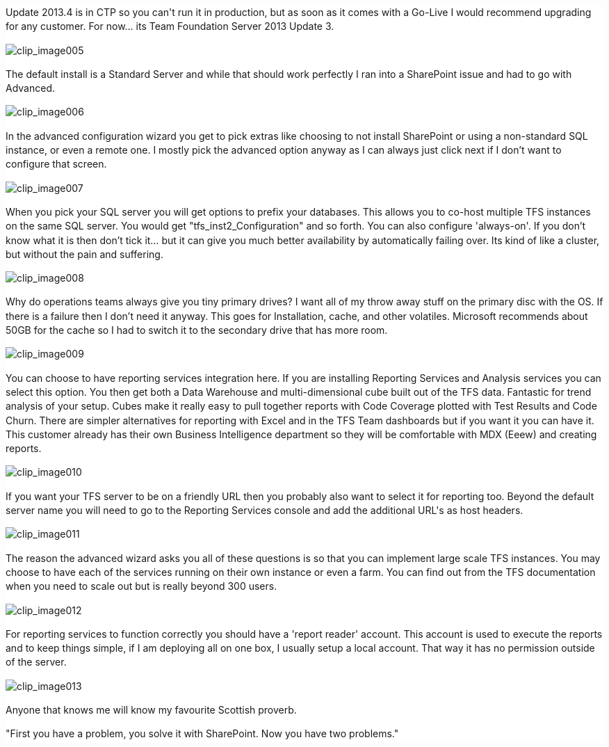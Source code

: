 <p>Update 2013.4 is in CTP so you can't run it in production, but as soon as it comes with a Go-Live I would recommend upgrading for any customer. For now… its Team Foundation Server 2013 Update 3.</p>
<p><img style="background-image: none; padding-top: 0px; padding-left: 0px; margin: 0px; display: inline; padding-right: 0px; border: 0px;" title="clip_image005" src="http://nakedalmweb.wpengine.com/wp-content/uploads/2014/09/clip-image0051.png" alt="clip_image005" width="800" height="450" border="0" /></p>
<p>The default install is a Standard Server and while that should work perfectly I ran into a SharePoint issue and had to go with Advanced.</p>
<p><img style="background-image: none; padding-top: 0px; padding-left: 0px; margin: 0px; display: inline; padding-right: 0px; border: 0px;" title="clip_image006" src="http://nakedalmweb.wpengine.com/wp-content/uploads/2014/09/clip-image0061.png" alt="clip_image006" width="800" height="500" border="0" /></p>
<p>In the advanced configuration wizard you get to pick extras like choosing to not install SharePoint or using a non-standard SQL instance, or even a remote one. I mostly pick the advanced option anyway as I can always just click next if I don’t want to configure that screen.</p>
<p><img style="background-image: none; padding-top: 0px; padding-left: 0px; margin: 0px; display: inline; padding-right: 0px; border: 0px;" title="clip_image007" src="http://nakedalmweb.wpengine.com/wp-content/uploads/2014/09/clip-image0071.png" alt="clip_image007" width="800" height="500" border="0" /></p>
<p>When you pick your SQL server you will get options to prefix your databases. This allows you to co-host multiple TFS instances on the same SQL server. You would get "tfs_inst2_Configuration" and so forth. You can also configure 'always-on'. If you don’t know what it is then don’t tick it… but it can give you much better availability by automatically failing over. Its kind of like a cluster, but without the pain and suffering.</p>
<p><img style="background-image: none; padding-top: 0px; padding-left: 0px; margin: 0px; display: inline; padding-right: 0px; border: 0px;" title="clip_image008" src="http://nakedalmweb.wpengine.com/wp-content/uploads/2014/09/clip-image0081.png" alt="clip_image008" width="800" height="500" border="0" /></p>
<p>Why do operations teams always give you tiny primary drives? I want all of my throw away stuff on the primary disc with the OS. If there is a failure then I don’t need it anyway. This goes for Installation, cache, and other volatiles. Microsoft recommends about 50GB for the cache so I had to switch it to the secondary drive that has more room.</p>
<p><img style="background-image: none; padding-top: 0px; padding-left: 0px; margin: 0px; display: inline; padding-right: 0px; border: 0px;" title="clip_image009" src="http://nakedalmweb.wpengine.com/wp-content/uploads/2014/09/clip-image009.png" alt="clip_image009" width="800" height="500" border="0" /></p>
<p>You can choose to have reporting services integration here. If you are installing Reporting Services and Analysis services you can select this option. You then get both a Data Warehouse and multi-dimensional cube built out of the TFS data. Fantastic for trend analysis of your setup. Cubes make it really easy to pull together reports with Code Coverage plotted with Test Results and Code Churn. There are simpler alternatives for reporting with Excel and in the TFS Team dashboards but if you want it you can have it. This customer already has their own Business Intelligence department so they will be comfortable with MDX (Eeew) and creating reports.</p>
<p><img style="background-image: none; padding-top: 0px; padding-left: 0px; margin: 0px; display: inline; padding-right: 0px; border: 0px;" title="clip_image010" src="http://nakedalmweb.wpengine.com/wp-content/uploads/2014/09/clip-image010.png" alt="clip_image010" width="800" height="500" border="0" /></p>
<p>If you want your TFS server to be on a friendly URL then you probably also want to select it for reporting too. Beyond the default server name you will need to go to the Reporting Services console and add the additional URL's as host headers.</p>
<p><img style="background-image: none; padding-top: 0px; padding-left: 0px; margin: 0px; display: inline; padding-right: 0px; border: 0px;" title="clip_image011" src="http://nakedalmweb.wpengine.com/wp-content/uploads/2014/09/clip-image011.png" alt="clip_image011" width="800" height="500" border="0" /></p>
<p>The reason the advanced wizard asks you all of these questions is so that you can implement large scale TFS instances. You may choose to have each of the services running on their own instance or even a farm. You can find out from the TFS documentation when you need to scale out but is really beyond 300 users.</p>
<p><img style="background-image: none; padding-top: 0px; padding-left: 0px; margin: 0px; display: inline; padding-right: 0px; border: 0px;" title="clip_image012" src="http://nakedalmweb.wpengine.com/wp-content/uploads/2014/09/clip-image012.png" alt="clip_image012" width="800" height="500" border="0" /></p>
<p>For reporting services to function correctly you should have a 'report reader' account. This account is used to execute the reports and to keep things simple, if I am deploying all on one box, I usually setup a local account. That way it has no permission outside of the server.</p>
<p><img style="background-image: none; padding-top: 0px; padding-left: 0px; margin: 0px; display: inline; padding-right: 0px; border: 0px;" title="clip_image013" src="http://nakedalmweb.wpengine.com/wp-content/uploads/2014/09/clip-image013.png" alt="clip_image013" width="800" height="500" border="0" /></p>
<p>Anyone that knows me will know my favourite Scottish proverb.</p>
<p>"First you have a problem, you solve it with SharePoint. Now you have two problems."</p>